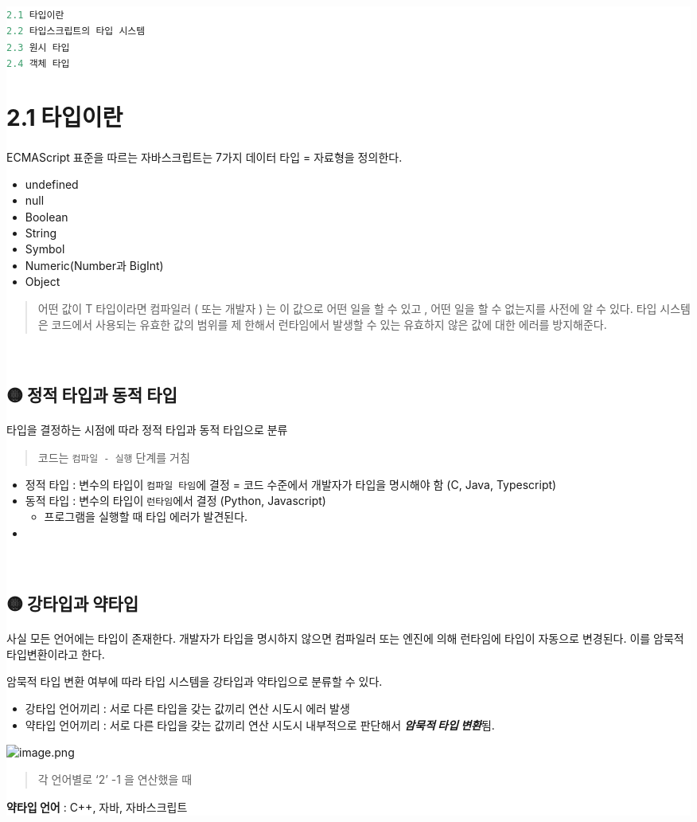 ```jsx
2.1 타입이란
2.2 타입스크립트의 타입 시스템
2.3 원시 타입
2.4 객체 타입
```

# 2.1 타입이란

ECMAScript 표준을 따르는 자바스크립트는 7가지 데이터 타입 = 자료형을 정의한다.

- undefined
- null
- Boolean
- String
- Symbol
- Numeric(Number과 BigInt)
- Object

> 어떤 값이 T 타입이라면 컴파일러 ( 또는 개발자 ) 는 이 값으로 어떤 일을 할 수 있고 , 어떤 일을
할 수 없는지를 사전에 알 수 있다. 타입 시스템은 코드에서 사용되는 유효한 값의 범위를 제
한해서 런타임에서 발생할 수 있는 유효하지 않은 값에 대한 에러를 방지해준다.
> 
&nbsp;

## 🟡 정적 타입과 동적 타입


타입을 결정하는 시점에 따라 정적 타입과 동적 타입으로 분류

> 코드는 `컴파일 - 실행` 단계를 거침
> 
- 정적 타입 : 변수의 타입이 `컴파일 타임`에 결정 = 코드 수준에서 개발자가 타입을 명시해야 함 (C, Java, Typescript)
- 동적 타입 : 변수의 타입이 `런타임`에서 결정 (Python, Javascript)
    - 프로그램을 실행할 때 타입 에러가 발견된다.
- 
&nbsp;
## 🟡 강타입과 약타입


사실 모든 언어에는 타입이 존재한다. 개발자가 타입을 명시하지 않으면 컴파일러 또는 엔진에 의해 런타임에 타입이 자동으로 변경된다. 이를 암묵적 타입변환이라고 한다.

암묵적 타입 변환 여부에 따라 타입 시스템을 강타입과 약타입으로 분류할 수 있다.

- 강타입 언어끼리 : 서로 다른 타입을 갖는 값끼리 연산 시도시 에러 발생
- 약타입 언어끼리 : 서로 다른 타입을 갖는 값끼리 연산 시도시 내부적으로 판단해서 ***암묵적 타입 변환***됨.

![image.png](https://velog.velcdn.com/images%2Fsangmin7648%2Fpost%2F19e2e62e-bc44-4862-a221-747127ba63ff%2Fimage.png)

> 각 언어별로 ‘2’ -1 을 연산했을 때
> 

**약타입 언어** : C++, 자바, 자바스크립트
